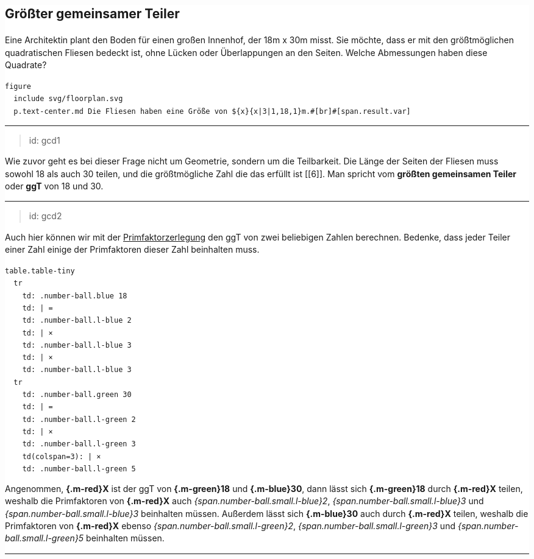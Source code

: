 ## Größter gemeinsamer Teiler

Eine Architektin plant den Boden für einen großen Innenhof, der 18m x
30m misst. Sie möchte, dass er mit den größtmöglichen quadratischen Fliesen bedeckt ist, ohne Lücken oder Überlappungen
an den Seiten. Welche Abmessungen haben diese Quadrate?

    figure
      include svg/floorplan.svg
      p.text-center.md Die Fliesen haben eine Größe von ${x}{x|3|1,18,1}m.#[br]#[span.result.var]

---
> id: gcd1

Wie zuvor geht es bei dieser Frage nicht um Geometrie, sondern um
die Teilbarkeit. Die Länge der Seiten der Fliesen muss sowohl 18 als auch 30 teilen,
und die größtmögliche Zahl die das erfüllt ist [[6]]. Man spricht vom 
__größten gemeinsamen Teiler__ oder __ggT__ von 18 und 30.

---
> id: gcd2

Auch hier können wir mit der [Primfaktorzerlegung](gloss:factorisation) den ggT von zwei beliebigen Zahlen
berechnen. Bedenke, dass jeder Teiler einer Zahl
einige der Primfaktoren dieser Zahl beinhalten muss.

    table.table-tiny
      tr
        td: .number-ball.blue 18
        td: | =
        td: .number-ball.l-blue 2
        td: | ×
        td: .number-ball.l-blue 3
        td: | ×
        td: .number-ball.l-blue 3
      tr
        td: .number-ball.green 30
        td: | =
        td: .number-ball.l-green 2
        td: | ×
        td: .number-ball.l-green 3
        td(colspan=3): | ×
        td: .number-ball.l-green 5

Angenommen, __{.m-red}X__ ist der ggT von __{.m-green}18__ und __{.m-blue}30__,
dann lässt sich __{.m-green}18__ durch __{.m-red}X__ teilen, weshalb die Primfaktoren von __{.m-red}X__
auch _{span.number-ball.small.l-blue}2_, _{span.number-ball.small.l-blue}3_
und _{span.number-ball.small.l-blue}3_ beinhalten müssen. Außerdem lässt sich __{.m-blue}30__ auch durch __{.m-red}X__
teilen, weshalb die Primfaktoren von __{.m-red}X__ ebenso _{span.number-ball.small.l-green}2_,
_{span.number-ball.small.l-green}3_ und _{span.number-ball.small.l-green}5_ beinhalten müssen.

---